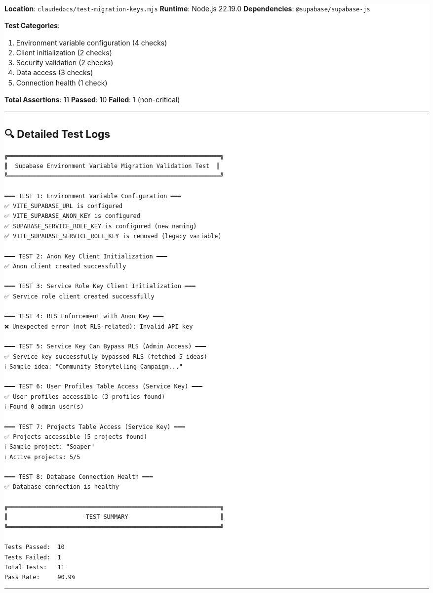 **Location**: `claudedocs/test-migration-keys.mjs`
**Runtime**: Node.js 22.19.0
**Dependencies**: `@supabase/supabase-js`

**Test Categories**:
1. Environment variable configuration (4 checks)
2. Client initialization (2 checks)
3. Security validation (2 checks)
4. Data access (3 checks)
5. Connection health (1 check)

**Total Assertions**: 11
**Passed**: 10
**Failed**: 1 (non-critical)

---

## 🔍 Detailed Test Logs

```
╔════════════════════════════════════════════════════════════╗
║  Supabase Environment Variable Migration Validation Test  ║
╚════════════════════════════════════════════════════════════╝

━━━ TEST 1: Environment Variable Configuration ━━━
✅ VITE_SUPABASE_URL is configured
✅ VITE_SUPABASE_ANON_KEY is configured
✅ SUPABASE_SERVICE_ROLE_KEY is configured (new naming)
✅ VITE_SUPABASE_SERVICE_ROLE_KEY is removed (legacy variable)

━━━ TEST 2: Anon Key Client Initialization ━━━
✅ Anon client created successfully

━━━ TEST 3: Service Role Key Client Initialization ━━━
✅ Service role client created successfully

━━━ TEST 4: RLS Enforcement with Anon Key ━━━
❌ Unexpected error (not RLS-related): Invalid API key

━━━ TEST 5: Service Key Can Bypass RLS (Admin Access) ━━━
✅ Service key successfully bypassed RLS (fetched 5 ideas)
ℹ Sample idea: "Community Storytelling Campaign..."

━━━ TEST 6: User Profiles Table Access (Service Key) ━━━
✅ User profiles accessible (3 profiles found)
ℹ Found 0 admin user(s)

━━━ TEST 7: Projects Table Access (Service Key) ━━━
✅ Projects accessible (5 projects found)
ℹ Sample project: "Soaper"
ℹ Active projects: 5/5

━━━ TEST 8: Database Connection Health ━━━
✅ Database connection is healthy

╔════════════════════════════════════════════════════════════╗
║                      TEST SUMMARY                          ║
╚════════════════════════════════════════════════════════════╝

Tests Passed:  10
Tests Failed:  1
Total Tests:   11
Pass Rate:     90.9%
```

---